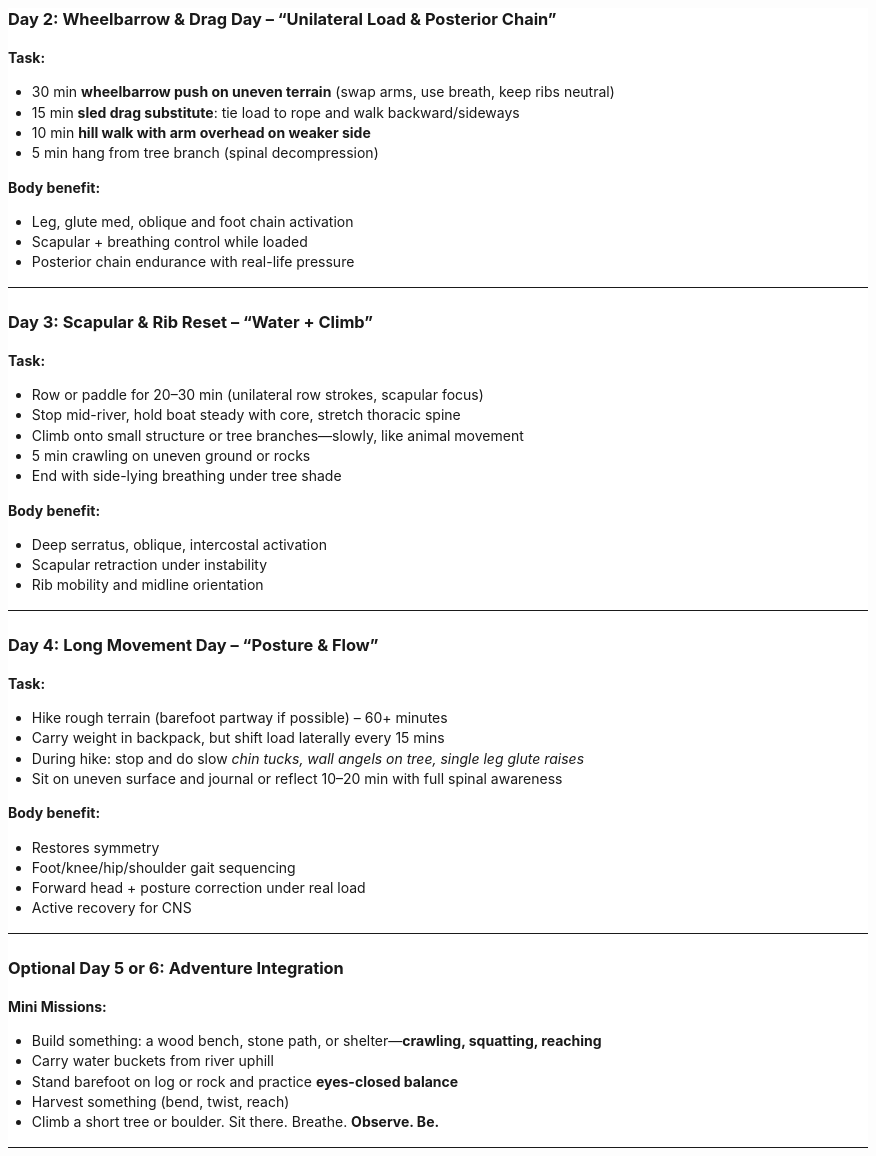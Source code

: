 
### **Day 2: Wheelbarrow & Drag Day – “Unilateral Load & Posterior Chain”**

**Task:**  
- 30 min **wheelbarrow push on uneven terrain** (swap arms, use breath, keep ribs neutral)  
- 15 min **sled drag substitute**: tie load to rope and walk backward/sideways  
- 10 min **hill walk with arm overhead on weaker side**  
- 5 min hang from tree branch (spinal decompression)

**Body benefit:**  
- Leg, glute med, oblique and foot chain activation  
- Scapular + breathing control while loaded  
- Posterior chain endurance with real-life pressure  

---

### **Day 3: Scapular & Rib Reset – “Water + Climb”**

**Task:**  
- Row or paddle for 20–30 min (unilateral row strokes, scapular focus)  
- Stop mid-river, hold boat steady with core, stretch thoracic spine  
- Climb onto small structure or tree branches—slowly, like animal movement  
- 5 min crawling on uneven ground or rocks  
- End with side-lying breathing under tree shade  

**Body benefit:**  
- Deep serratus, oblique, intercostal activation  
- Scapular retraction under instability  
- Rib mobility and midline orientation  

---

### **Day 4: Long Movement Day – “Posture & Flow”**

**Task:**  
- Hike rough terrain (barefoot partway if possible) – 60+ minutes  
- Carry weight in backpack, but shift load laterally every 15 mins  
- During hike: stop and do slow *chin tucks, wall angels on tree, single leg glute raises*  
- Sit on uneven surface and journal or reflect 10–20 min with full spinal awareness

**Body benefit:**  
- Restores symmetry  
- Foot/knee/hip/shoulder gait sequencing  
- Forward head + posture correction under real load  
- Active recovery for CNS  

---

### **Optional Day 5 or 6: Adventure Integration**

**Mini Missions:**
- Build something: a wood bench, stone path, or shelter—**crawling, squatting, reaching**
- Carry water buckets from river uphill  
- Stand barefoot on log or rock and practice **eyes-closed balance**  
- Harvest something (bend, twist, reach)  
- Climb a short tree or boulder. Sit there. Breathe. **Observe. Be.**

---